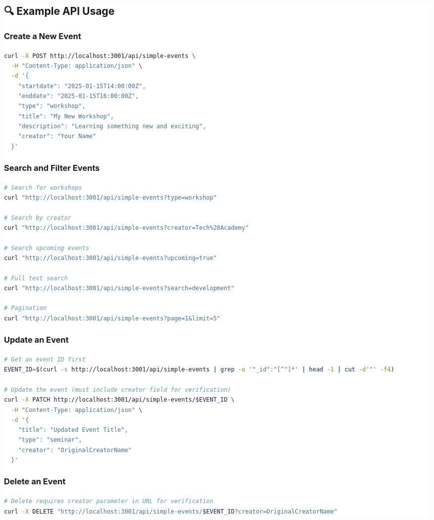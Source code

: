 ## 🔍 Example API Usage

### Create a New Event
```bash
curl -X POST http://localhost:3001/api/simple-events \
  -H "Content-Type: application/json" \
  -d '{
    "startdate": "2025-01-15T14:00:00Z",
    "enddate": "2025-01-15T16:00:00Z",
    "type": "workshop",
    "title": "My New Workshop",
    "description": "Learning something new and exciting",
    "creator": "Your Name"
  }'
```

### Search and Filter Events
```bash
# Search for workshops
curl "http://localhost:3001/api/simple-events?type=workshop"

# Search by creator
curl "http://localhost:3001/api/simple-events?creator=Tech%20Academy"

# Search upcoming events
curl "http://localhost:3001/api/simple-events?upcoming=true"

# Full text search
curl "http://localhost:3001/api/simple-events?search=development"

# Pagination
curl "http://localhost:3001/api/simple-events?page=1&limit=5"
```

### Update an Event
```bash
# Get an event ID first
EVENT_ID=$(curl -s http://localhost:3001/api/simple-events | grep -o '"_id":"[^"]*' | head -1 | cut -d'"' -f4)

# Update the event (must include creator field for verification)
curl -X PATCH http://localhost:3001/api/simple-events/$EVENT_ID \
  -H "Content-Type: application/json" \
  -d '{
    "title": "Updated Event Title",
    "type": "seminar",
    "creator": "OriginalCreatorName"
  }'
```

### Delete an Event
```bash
# Delete requires creator parameter in URL for verification
curl -X DELETE "http://localhost:3001/api/simple-events/$EVENT_ID?creator=OriginalCreatorName"
```
